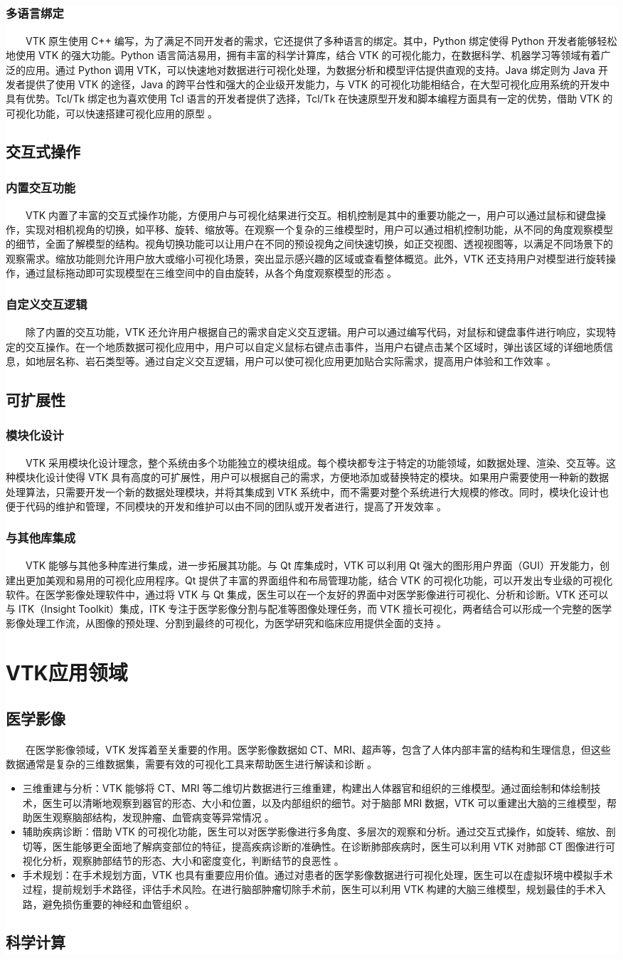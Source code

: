 ### 多语言绑定

  VTK 原生使用 C++ 编写，为了满足不同开发者的需求，它还提供了多种语言的绑定。其中，Python 绑定使得 Python 开发者能够轻松地使用 VTK 的强大功能。Python 语言简洁易用，拥有丰富的科学计算库，结合 VTK 的可视化能力，在数据科学、机器学习等领域有着广泛的应用。通过 Python 调用 VTK，可以快速地对数据进行可视化处理，为数据分析和模型评估提供直观的支持。Java 绑定则为 Java 开发者提供了使用 VTK 的途径，Java 的跨平台性和强大的企业级开发能力，与 VTK 的可视化功能相结合，在大型可视化应用系统的开发中具有优势。Tcl/Tk 绑定也为喜欢使用 Tcl 语言的开发者提供了选择，Tcl/Tk 在快速原型开发和脚本编程方面具有一定的优势，借助 VTK 的可视化功能，可以快速搭建可视化应用的原型 。

交互式操作
-----

### 内置交互功能

  VTK 内置了丰富的交互式操作功能，方便用户与可视化结果进行交互。相机控制是其中的重要功能之一，用户可以通过鼠标和键盘操作，实现对相机视角的切换，如平移、旋转、缩放等。在观察一个复杂的三维模型时，用户可以通过相机控制功能，从不同的角度观察模型的细节，全面了解模型的结构。视角切换功能可以让用户在不同的预设视角之间快速切换，如正交视图、透视视图等，以满足不同场景下的观察需求。缩放功能则允许用户放大或缩小可视化场景，突出显示感兴趣的区域或查看整体概览。此外，VTK 还支持用户对模型进行旋转操作，通过鼠标拖动即可实现模型在三维空间中的自由旋转，从各个角度观察模型的形态 。

### 自定义交互逻辑

  除了内置的交互功能，VTK 还允许用户根据自己的需求自定义交互逻辑。用户可以通过编写代码，对鼠标和键盘事件进行响应，实现特定的交互操作。在一个地质数据可视化应用中，用户可以自定义鼠标右键点击事件，当用户右键点击某个区域时，弹出该区域的详细地质信息，如地层名称、岩石类型等。通过自定义交互逻辑，用户可以使可视化应用更加贴合实际需求，提高用户体验和工作效率 。

可扩展性
----

### 模块化设计

  VTK 采用模块化设计理念，整个系统由多个功能独立的模块组成。每个模块都专注于特定的功能领域，如数据处理、渲染、交互等。这种模块化设计使得 VTK 具有高度的可扩展性，用户可以根据自己的需求，方便地添加或替换特定的模块。如果用户需要使用一种新的数据处理算法，只需要开发一个新的数据处理模块，并将其集成到 VTK 系统中，而不需要对整个系统进行大规模的修改。同时，模块化设计也便于代码的维护和管理，不同模块的开发和维护可以由不同的团队或开发者进行，提高了开发效率 。

### 与其他库集成

  VTK 能够与其他多种库进行集成，进一步拓展其功能。与 Qt 库集成时，VTK 可以利用 Qt 强大的图形用户界面（GUI）开发能力，创建出更加美观和易用的可视化应用程序。Qt 提供了丰富的界面组件和布局管理功能，结合 VTK 的可视化功能，可以开发出专业级的可视化软件。在医学影像处理软件中，通过将 VTK 与 Qt 集成，医生可以在一个友好的界面中对医学影像进行可视化、分析和诊断。VTK 还可以与 ITK（Insight Toolkit）集成，ITK 专注于医学影像分割与配准等图像处理任务，而 VTK 擅长可视化，两者结合可以形成一个完整的医学影像处理工作流，从图像的预处理、分割到最终的可视化，为医学研究和临床应用提供全面的支持 。

VTK应用领域
=======

医学影像
----

  在医学影像领域，VTK 发挥着至关重要的作用。医学影像数据如 CT、MRI、超声等，包含了人体内部丰富的结构和生理信息，但这些数据通常是复杂的三维数据集，需要有效的可视化工具来帮助医生进行解读和诊断 。

*   三维重建与分析：VTK 能够将 CT、MRI 等二维切片数据进行三维重建，构建出人体器官和组织的三维模型。通过面绘制和体绘制技术，医生可以清晰地观察到器官的形态、大小和位置，以及内部组织的细节。对于脑部 MRI 数据，VTK 可以重建出大脑的三维模型，帮助医生观察脑部结构，发现肿瘤、血管病变等异常情况 。
*   辅助疾病诊断：借助 VTK 的可视化功能，医生可以对医学影像进行多角度、多层次的观察和分析。通过交互式操作，如旋转、缩放、剖切等，医生能够更全面地了解病变部位的特征，提高疾病诊断的准确性。在诊断肺部疾病时，医生可以利用 VTK 对肺部 CT 图像进行可视化分析，观察肺部结节的形态、大小和密度变化，判断结节的良恶性 。
*   手术规划：在手术规划方面，VTK 也具有重要应用价值。通过对患者的医学影像数据进行可视化处理，医生可以在虚拟环境中模拟手术过程，提前规划手术路径，评估手术风险。在进行脑部肿瘤切除手术前，医生可以利用 VTK 构建的大脑三维模型，规划最佳的手术入路，避免损伤重要的神经和血管组织 。

科学计算
----
